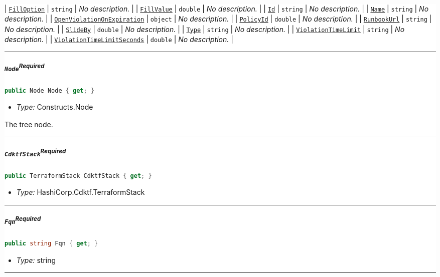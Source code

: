 | <code><a href="#@cdktf/provider-newrelic.nrqlAlertCondition.NrqlAlertCondition.property.fillOption">FillOption</a></code> | <code>string</code> | *No description.* |
| <code><a href="#@cdktf/provider-newrelic.nrqlAlertCondition.NrqlAlertCondition.property.fillValue">FillValue</a></code> | <code>double</code> | *No description.* |
| <code><a href="#@cdktf/provider-newrelic.nrqlAlertCondition.NrqlAlertCondition.property.id">Id</a></code> | <code>string</code> | *No description.* |
| <code><a href="#@cdktf/provider-newrelic.nrqlAlertCondition.NrqlAlertCondition.property.name">Name</a></code> | <code>string</code> | *No description.* |
| <code><a href="#@cdktf/provider-newrelic.nrqlAlertCondition.NrqlAlertCondition.property.openViolationOnExpiration">OpenViolationOnExpiration</a></code> | <code>object</code> | *No description.* |
| <code><a href="#@cdktf/provider-newrelic.nrqlAlertCondition.NrqlAlertCondition.property.policyId">PolicyId</a></code> | <code>double</code> | *No description.* |
| <code><a href="#@cdktf/provider-newrelic.nrqlAlertCondition.NrqlAlertCondition.property.runbookUrl">RunbookUrl</a></code> | <code>string</code> | *No description.* |
| <code><a href="#@cdktf/provider-newrelic.nrqlAlertCondition.NrqlAlertCondition.property.slideBy">SlideBy</a></code> | <code>double</code> | *No description.* |
| <code><a href="#@cdktf/provider-newrelic.nrqlAlertCondition.NrqlAlertCondition.property.type">Type</a></code> | <code>string</code> | *No description.* |
| <code><a href="#@cdktf/provider-newrelic.nrqlAlertCondition.NrqlAlertCondition.property.violationTimeLimit">ViolationTimeLimit</a></code> | <code>string</code> | *No description.* |
| <code><a href="#@cdktf/provider-newrelic.nrqlAlertCondition.NrqlAlertCondition.property.violationTimeLimitSeconds">ViolationTimeLimitSeconds</a></code> | <code>double</code> | *No description.* |

---

##### `Node`<sup>Required</sup> <a name="Node" id="@cdktf/provider-newrelic.nrqlAlertCondition.NrqlAlertCondition.property.node"></a>

```csharp
public Node Node { get; }
```

- *Type:* Constructs.Node

The tree node.

---

##### `CdktfStack`<sup>Required</sup> <a name="CdktfStack" id="@cdktf/provider-newrelic.nrqlAlertCondition.NrqlAlertCondition.property.cdktfStack"></a>

```csharp
public TerraformStack CdktfStack { get; }
```

- *Type:* HashiCorp.Cdktf.TerraformStack

---

##### `Fqn`<sup>Required</sup> <a name="Fqn" id="@cdktf/provider-newrelic.nrqlAlertCondition.NrqlAlertCondition.property.fqn"></a>

```csharp
public string Fqn { get; }
```

- *Type:* string

---